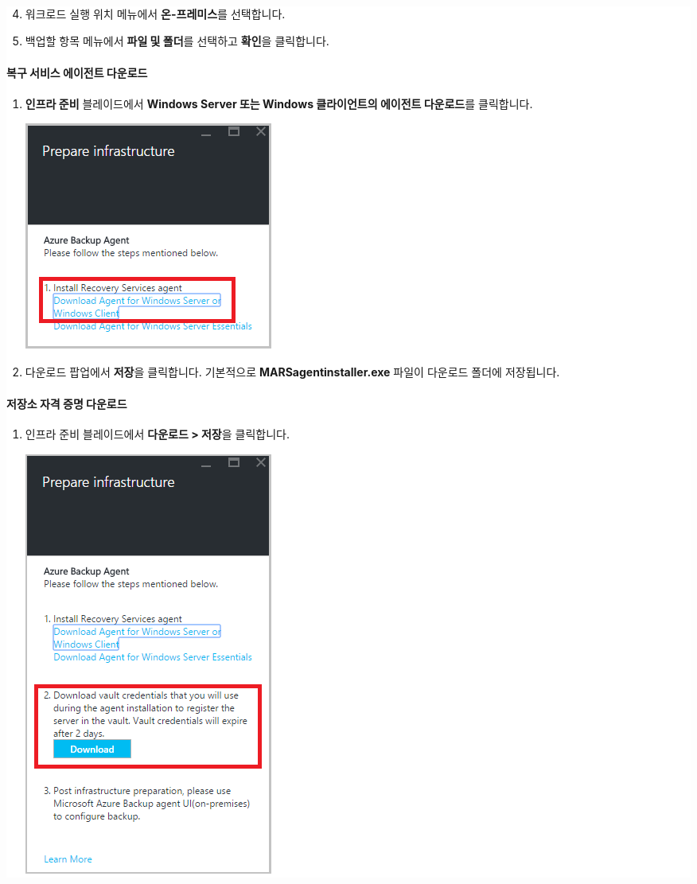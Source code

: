 4. 워크로드 실행 위치 메뉴에서 **온-프레미스**를 선택합니다.

5. 백업할 항목 메뉴에서 **파일 및 폴더**를 선택하고 **확인**을 클릭합니다.

#### 복구 서비스 에이전트 다운로드

1. **인프라 준비** 블레이드에서 **Windows Server 또는 Windows 클라이언트의 에이전트 다운로드**를 클릭합니다.

    ![인프라 준비](./media/backup-configure-vault/prepare-infrastructure-short.png)

2. 다운로드 팝업에서 **저장**을 클릭합니다. 기본적으로 **MARSagentinstaller.exe** 파일이 다운로드 폴더에 저장됩니다.

#### 저장소 자격 증명 다운로드

1. 인프라 준비 블레이드에서 **다운로드 > 저장**을 클릭합니다.

    ![인프라 준비](./media/backup-configure-vault/prepare-infrastructure-download.png)
